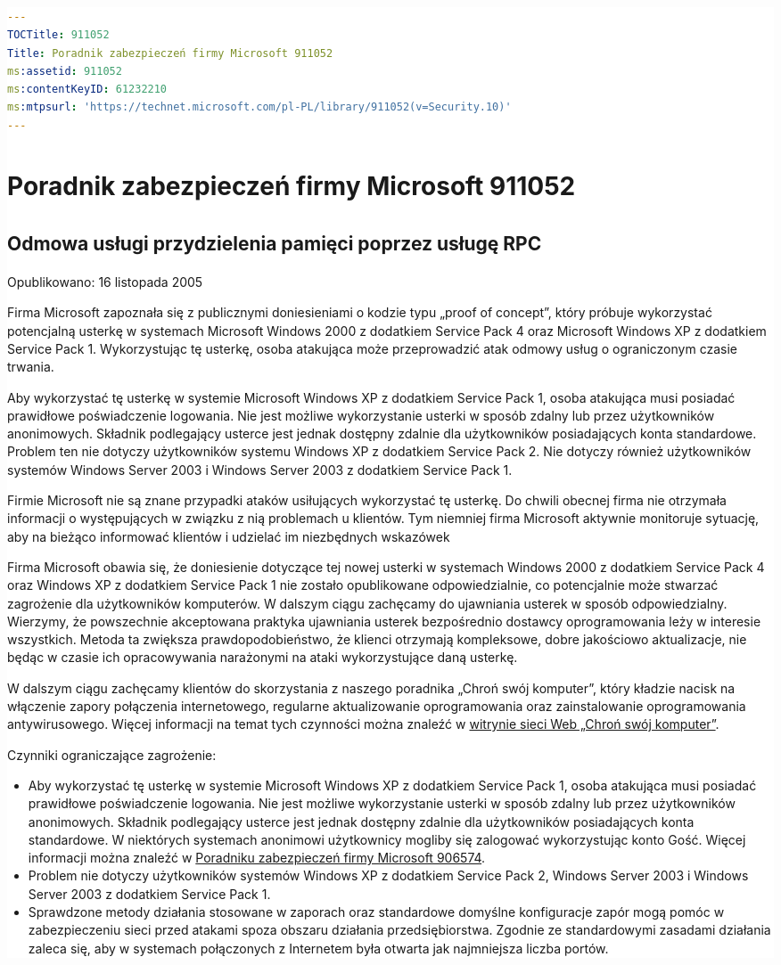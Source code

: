 ```yaml
---
TOCTitle: 911052
Title: Poradnik zabezpieczeń firmy Microsoft 911052
ms:assetid: 911052
ms:contentKeyID: 61232210
ms:mtpsurl: 'https://technet.microsoft.com/pl-PL/library/911052(v=Security.10)'
---
```


Poradnik zabezpieczeń firmy Microsoft 911052
============================================

Odmowa usługi przydzielenia pamięci poprzez usługę RPC
------------------------------------------------------

Opublikowano: 16 listopada 2005

Firma Microsoft zapoznała się z publicznymi doniesieniami o kodzie typu „proof of concept”, który próbuje wykorzystać potencjalną usterkę w systemach Microsoft Windows 2000 z dodatkiem Service Pack 4 oraz Microsoft Windows XP z dodatkiem Service Pack 1. Wykorzystując tę usterkę, osoba atakująca może przeprowadzić atak odmowy usług o ograniczonym czasie trwania.

Aby wykorzystać tę usterkę w systemie Microsoft Windows XP z dodatkiem Service Pack 1, osoba atakująca musi posiadać prawidłowe poświadczenie logowania. Nie jest możliwe wykorzystanie usterki w sposób zdalny lub przez użytkowników anonimowych. Składnik podlegający usterce jest jednak dostępny zdalnie dla użytkowników posiadających konta standardowe. Problem ten nie dotyczy użytkowników systemu Windows XP z dodatkiem Service Pack 2. Nie dotyczy również użytkowników systemów Windows Server 2003 i Windows Server 2003 z dodatkiem Service Pack 1.

Firmie Microsoft nie są znane przypadki ataków usiłujących wykorzystać tę usterkę. Do chwili obecnej firma nie otrzymała informacji o występujących w związku z nią problemach u klientów. Tym niemniej firma Microsoft aktywnie monitoruje sytuację, aby na bieżąco informować klientów i udzielać im niezbędnych wskazówek

Firma Microsoft obawia się, że doniesienie dotyczące tej nowej usterki w systemach Windows 2000 z dodatkiem Service Pack 4 oraz Windows XP z dodatkiem Service Pack 1 nie zostało opublikowane odpowiedzialnie, co potencjalnie może stwarzać zagrożenie dla użytkowników komputerów. W dalszym ciągu zachęcamy do ujawniania usterek w sposób odpowiedzialny. Wierzymy, że powszechnie akceptowana praktyka ujawniania usterek bezpośrednio dostawcy oprogramowania leży w interesie wszystkich. Metoda ta zwiększa prawdopodobieństwo, że klienci otrzymają kompleksowe, dobre jakościowo aktualizacje, nie będąc w czasie ich opracowywania narażonymi na ataki wykorzystujące daną usterkę.

W dalszym ciągu zachęcamy klientów do skorzystania z naszego poradnika „Chroń swój komputer”, który kładzie nacisk na włączenie zapory połączenia internetowego, regularne aktualizowanie oprogramowania oraz zainstalowanie oprogramowania antywirusowego. Więcej informacji na temat tych czynności można znaleźć w [witrynie sieci Web „Chroń swój komputer”](http://www.microsoft.com/poland/athome/security/protect/windowsxpsp2/default.mspx).

Czynniki ograniczające zagrożenie:

-   Aby wykorzystać tę usterkę w systemie Microsoft Windows XP z dodatkiem Service Pack 1, osoba atakująca musi posiadać prawidłowe poświadczenie logowania. Nie jest możliwe wykorzystanie usterki w sposób zdalny lub przez użytkowników anonimowych. Składnik podlegający usterce jest jednak dostępny zdalnie dla użytkowników posiadających konta standardowe. W niektórych systemach anonimowi użytkownicy mogliby się zalogować wykorzystując konto Gość. Więcej informacji można znaleźć w [Poradniku zabezpieczeń firmy Microsoft 906574](http://technet.microsoft.com/security/advisory/906574).
-   Problem nie dotyczy użytkowników systemów Windows XP z dodatkiem Service Pack 2, Windows Server 2003 i Windows Server 2003 z dodatkiem Service Pack 1.
-   Sprawdzone metody działania stosowane w zaporach oraz standardowe domyślne konfiguracje zapór mogą pomóc w zabezpieczeniu sieci przed atakami spoza obszaru działania przedsiębiorstwa. Zgodnie ze standardowymi zasadami działania zaleca się, aby w systemach połączonych z Internetem była otwarta jak najmniejsza liczba portów.
